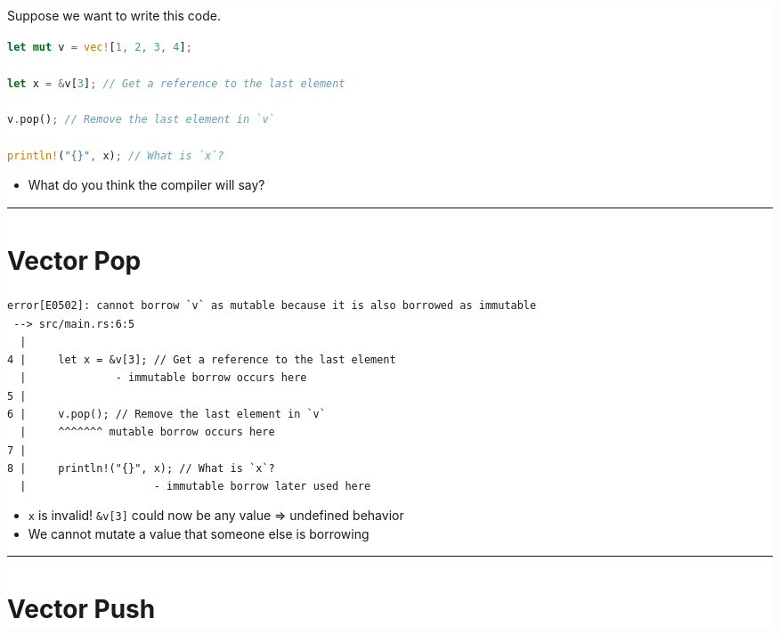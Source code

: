 Suppose we want to write this code.

```rust
let mut v = vec![1, 2, 3, 4];

let x = &v[3]; // Get a reference to the last element

v.pop(); // Remove the last element in `v`

println!("{}", x); // What is `x`?
```

* What do you think the compiler will say?




---


# Vector Pop


```
error[E0502]: cannot borrow `v` as mutable because it is also borrowed as immutable
 --> src/main.rs:6:5
  |
4 |     let x = &v[3]; // Get a reference to the last element
  |              - immutable borrow occurs here
5 |
6 |     v.pop(); // Remove the last element in `v`
  |     ^^^^^^^ mutable borrow occurs here
7 |
8 |     println!("{}", x); // What is `x`?
  |                    - immutable borrow later used here
```

* `x` is invalid! `&v[3]` could now be any value ⇒ undefined behavior
* We cannot mutate a value that someone else is borrowing


---


# Vector Push
